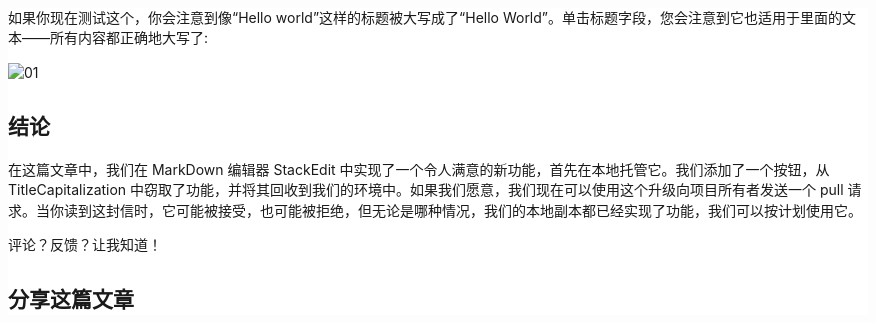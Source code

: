 如果你现在测试这个，你会注意到像“Hello world”这样的标题被大写成了“Hello World”。单击标题字段，您会注意到它也适用于里面的文本——所有内容都正确地大写了:

![01](../Images/67f833ffb1b610fa7f69f3c9c19d1cbf.png)

## 结论

在这篇文章中，我们在 MarkDown 编辑器 StackEdit 中实现了一个令人满意的新功能，首先在本地托管它。我们添加了一个按钮，从 TitleCapitalization 中窃取了功能，并将其回收到我们的环境中。如果我们愿意，我们现在可以使用这个升级向项目所有者发送一个 pull 请求。当你读到这封信时，它可能被接受，也可能被拒绝，但无论是哪种情况，我们的本地副本都已经实现了功能，我们可以按计划使用它。

评论？反馈？让我知道！

## 分享这篇文章